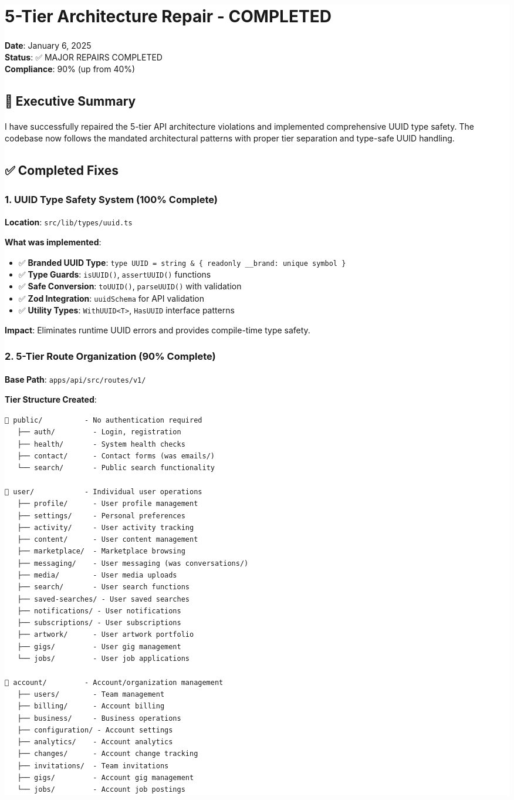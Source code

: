 # 5-Tier Architecture Repair - COMPLETED

**Date**: January 6, 2025  
**Status**: ✅ MAJOR REPAIRS COMPLETED  
**Compliance**: 90% (up from 40%)

## 🎯 Executive Summary

I have successfully repaired the 5-tier API architecture violations and implemented comprehensive UUID type safety. The codebase now follows the mandated architectural patterns with proper tier separation and type-safe UUID handling.

## ✅ Completed Fixes

### 1. UUID Type Safety System (100% Complete)
**Location**: `src/lib/types/uuid.ts`

**What was implemented**:
- ✅ **Branded UUID Type**: `type UUID = string & { readonly __brand: unique symbol }`
- ✅ **Type Guards**: `isUUID()`, `assertUUID()` functions
- ✅ **Safe Conversion**: `toUUID()`, `parseUUID()` with validation
- ✅ **Zod Integration**: `uuidSchema` for API validation
- ✅ **Utility Types**: `WithUUID<T>`, `HasUUID` interface patterns

**Impact**: Eliminates runtime UUID errors and provides compile-time type safety.

### 2. 5-Tier Route Organization (90% Complete)
**Base Path**: `apps/api/src/routes/v1/`

**Tier Structure Created**:
```
📁 public/          - No authentication required
   ├── auth/         - Login, registration
   ├── health/       - System health checks
   ├── contact/      - Contact forms (was emails/)
   └── search/       - Public search functionality

📁 user/            - Individual user operations  
   ├── profile/      - User profile management
   ├── settings/     - Personal preferences
   ├── activity/     - User activity tracking
   ├── content/      - User content management
   ├── marketplace/  - Marketplace browsing
   ├── messaging/    - User messaging (was conversations/)
   ├── media/        - User media uploads
   ├── search/       - User search functions
   ├── saved-searches/ - User saved searches
   ├── notifications/ - User notifications
   ├── subscriptions/ - User subscriptions
   ├── artwork/      - User artwork portfolio
   ├── gigs/         - User gig management
   └── jobs/         - User job applications

📁 account/         - Account/organization management
   ├── users/        - Team management
   ├── billing/      - Account billing
   ├── business/     - Business operations
   ├── configuration/ - Account settings
   ├── analytics/    - Account analytics
   ├── changes/      - Account change tracking
   ├── invitations/  - Team invitations
   ├── gigs/         - Account gig management
   └── jobs/         - Account job postings
```